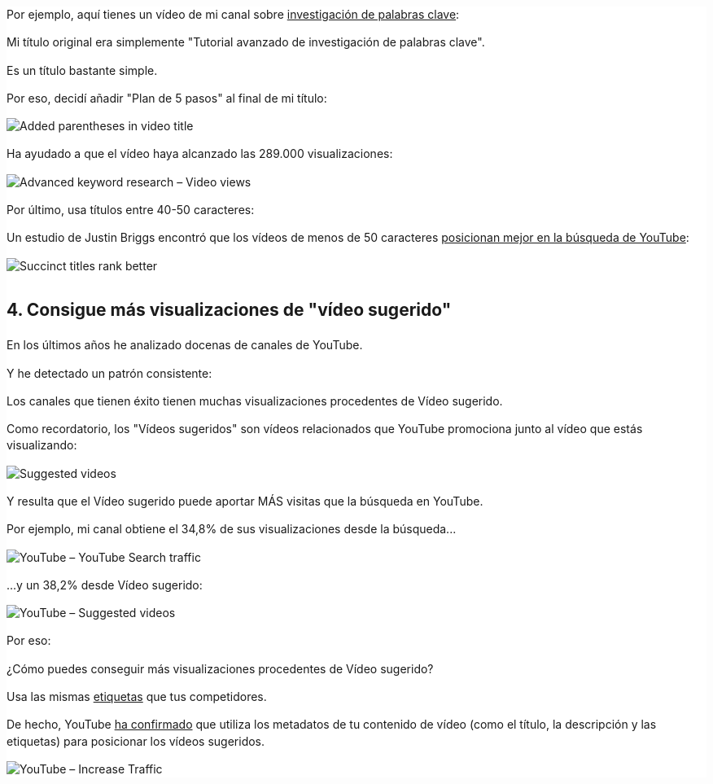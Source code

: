 Por ejemplo, aquí tienes un vídeo de mi canal sobre [investigación de palabras clave](https://es.semrush.com/blog/palabras-clave-canal-youtube/):

Mi título original era simplemente "Tutorial avanzado de investigación de palabras clave".

Es un título bastante simple.

Por eso, decidí añadir "Plan de 5 pasos" al final de mi título:

![Added parentheses in video title](https://static.semrush.com/blog/uploads/media/c3/89/c3893bb8d4ce154e86ed9a18bdb597c5/added-parentheses-in-video-title.png)

Ha ayudado a que el vídeo haya alcanzado las 289.000 visualizaciones:

![Advanced keyword research – Video views](https://static.semrush.com/blog/uploads/media/e1/a7/e1a755297ca46f5b3bb5888ce8f3f5df/advanced-keyword-research-video-views.png)

Por último, usa títulos entre 40-50 caracteres:

Un estudio de Justin Briggs encontró que los vídeos de menos de 50 caracteres [posicionan mejor en la búsqueda de YouTube](https://www.briggsby.com/reverse-engineering-youtube-search/):

![Succinct titles rank better](https://static.semrush.com/blog/uploads/media/0c/76/0c76a9c3a2eb8949da7a04d5c92292ce/succinct-titles-rank-better.png)

## 4\. Consigue más visualizaciones de "vídeo sugerido"

En los últimos años he analizado docenas de canales de YouTube.

Y he detectado un patrón consistente:

Los canales que tienen éxito tienen muchas visualizaciones procedentes de Vídeo sugerido.

Como recordatorio, los "Vídeos sugeridos" son vídeos relacionados que YouTube promociona junto al vídeo que estás visualizando:

![Suggested videos](https://static.semrush.com/blog/uploads/media/3a/02/3a0219c6012aeceb423f2c9e4d80457d/suggested-videos.png)

Y resulta que el Vídeo sugerido puede aportar MÁS visitas que la búsqueda en YouTube.

Por ejemplo, mi canal obtiene el 34,8% de sus visualizaciones desde la búsqueda...

![YouTube – YouTube Search traffic](https://static.semrush.com/blog/uploads/media/51/2a/512aac27daa8edb789bbc017bb110a46/youtube-search-traffic-e1555076579348.png)

...y un 38,2% desde Vídeo sugerido:

![YouTube – Suggested videos](https://static.semrush.com/blog/uploads/media/c1/ce/c1ced8aaa82de9dd6b7935d92c5e13c7/youtube-suggested-traffic-e1555076602776.png)

Por eso:

¿Cómo puedes conseguir más visualizaciones procedentes de Vídeo sugerido?

Usa las mismas [etiquetas](https://backlinko.com/hub/youtube/tags) que tus competidores.

De hecho, YouTube [ha confirmado](https://www.youtube.com/watch?v=ubBYpiC8jGM) que utiliza los metadatos de tu contenido de vídeo (como el título, la descripción y las etiquetas) para posicionar los vídeos sugeridos.

![YouTube – Increase Traffic](https://static.semrush.com/blog/uploads/media/b5/09/b5096f95f76a9cb381b52881a0a9e39b/youtube-increase-traffic-e1555076722194.png)
